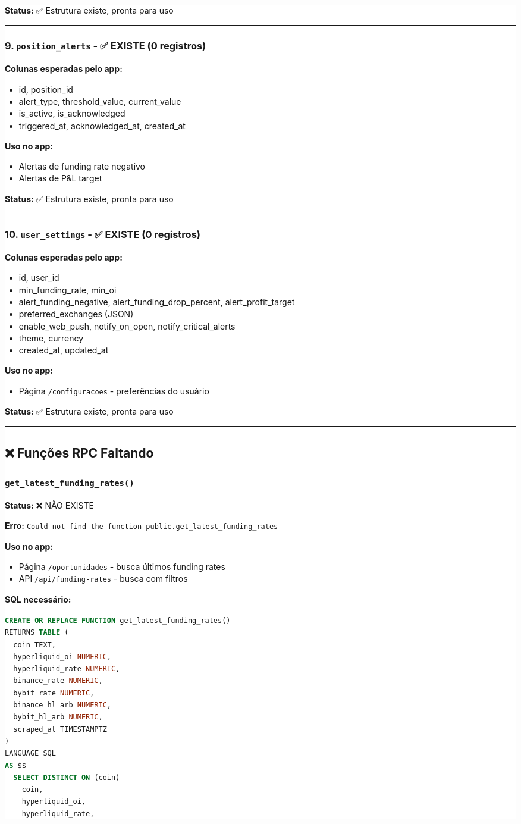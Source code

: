 **Status:** ✅ Estrutura existe, pronta para uso

---

### 9. `position_alerts` - ✅ EXISTE (0 registros)
**Colunas esperadas pelo app:**
- id, position_id
- alert_type, threshold_value, current_value
- is_active, is_acknowledged
- triggered_at, acknowledged_at, created_at

**Uso no app:**
- Alertas de funding rate negativo
- Alertas de P&L target

**Status:** ✅ Estrutura existe, pronta para uso

---

### 10. `user_settings` - ✅ EXISTE (0 registros)
**Colunas esperadas pelo app:**
- id, user_id
- min_funding_rate, min_oi
- alert_funding_negative, alert_funding_drop_percent, alert_profit_target
- preferred_exchanges (JSON)
- enable_web_push, notify_on_open, notify_critical_alerts
- theme, currency
- created_at, updated_at

**Uso no app:**
- Página `/configuracoes` - preferências do usuário

**Status:** ✅ Estrutura existe, pronta para uso

---

## ❌ Funções RPC Faltando

### `get_latest_funding_rates()`
**Status:** ❌ NÃO EXISTE

**Erro:** `Could not find the function public.get_latest_funding_rates`

**Uso no app:**
- Página `/oportunidades` - busca últimos funding rates
- API `/api/funding-rates` - busca com filtros

**SQL necessário:**
```sql
CREATE OR REPLACE FUNCTION get_latest_funding_rates()
RETURNS TABLE (
  coin TEXT,
  hyperliquid_oi NUMERIC,
  hyperliquid_rate NUMERIC,
  binance_rate NUMERIC,
  bybit_rate NUMERIC,
  binance_hl_arb NUMERIC,
  bybit_hl_arb NUMERIC,
  scraped_at TIMESTAMPTZ
)
LANGUAGE SQL
AS $$
  SELECT DISTINCT ON (coin)
    coin,
    hyperliquid_oi,
    hyperliquid_rate,
```